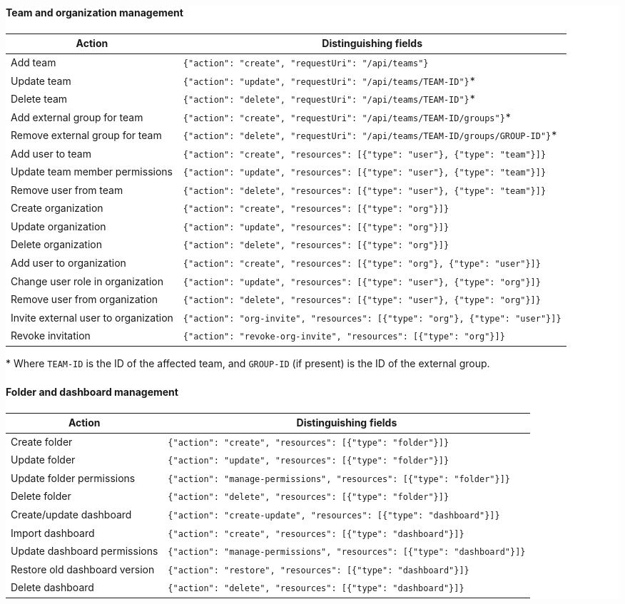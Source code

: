 #### Team and organization management

| Action                               | Distinguishing fields                                                        |
| ------------------------------------ | ---------------------------------------------------------------------------- |
| Add team                             | `{"action": "create", "requestUri": "/api/teams"}`                           |
| Update team                          | `{"action": "update", "requestUri": "/api/teams/TEAM-ID"}`\*                 |
| Delete team                          | `{"action": "delete", "requestUri": "/api/teams/TEAM-ID"}`\*                 |
| Add external group for team          | `{"action": "create", "requestUri": "/api/teams/TEAM-ID/groups"}`\*          |
| Remove external group for team       | `{"action": "delete", "requestUri": "/api/teams/TEAM-ID/groups/GROUP-ID"}`\* |
| Add user to team                     | `{"action": "create", "resources": [{"type": "user"}, {"type": "team"}]}`    |
| Update team member permissions       | `{"action": "update", "resources": [{"type": "user"}, {"type": "team"}]}`    |
| Remove user from team                | `{"action": "delete", "resources": [{"type": "user"}, {"type": "team"}]}`    |
| Create organization                  | `{"action": "create", "resources": [{"type": "org"}]}`                       |
| Update organization                  | `{"action": "update", "resources": [{"type": "org"}]}`                       |
| Delete organization                  | `{"action": "delete", "resources": [{"type": "org"}]}`                       |
| Add user to organization             | `{"action": "create", "resources": [{"type": "org"}, {"type": "user"}]}`     |
| Change user role in organization     | `{"action": "update", "resources": [{"type": "user"}, {"type": "org"}]}`     |
| Remove user from organization        | `{"action": "delete", "resources": [{"type": "user"}, {"type": "org"}]}`     |
| Invite external user to organization | `{"action": "org-invite", "resources": [{"type": "org"}, {"type": "user"}]}` |
| Revoke invitation                    | `{"action": "revoke-org-invite", "resources": [{"type": "org"}]}`            |

\* Where `TEAM-ID` is the ID of the affected team, and `GROUP-ID` (if present) is the ID of the
external group.

#### Folder and dashboard management

| Action                        | Distinguishing fields                                                    |
| ----------------------------- | ------------------------------------------------------------------------ |
| Create folder                 | `{"action": "create", "resources": [{"type": "folder"}]}`                |
| Update folder                 | `{"action": "update", "resources": [{"type": "folder"}]}`                |
| Update folder permissions     | `{"action": "manage-permissions", "resources": [{"type": "folder"}]}`    |
| Delete folder                 | `{"action": "delete", "resources": [{"type": "folder"}]}`                |
| Create/update dashboard       | `{"action": "create-update", "resources": [{"type": "dashboard"}]}`      |
| Import dashboard              | `{"action": "create", "resources": [{"type": "dashboard"}]}`             |
| Update dashboard permissions  | `{"action": "manage-permissions", "resources": [{"type": "dashboard"}]}` |
| Restore old dashboard version | `{"action": "restore", "resources": [{"type": "dashboard"}]}`            |
| Delete dashboard              | `{"action": "delete", "resources": [{"type": "dashboard"}]}`             |

